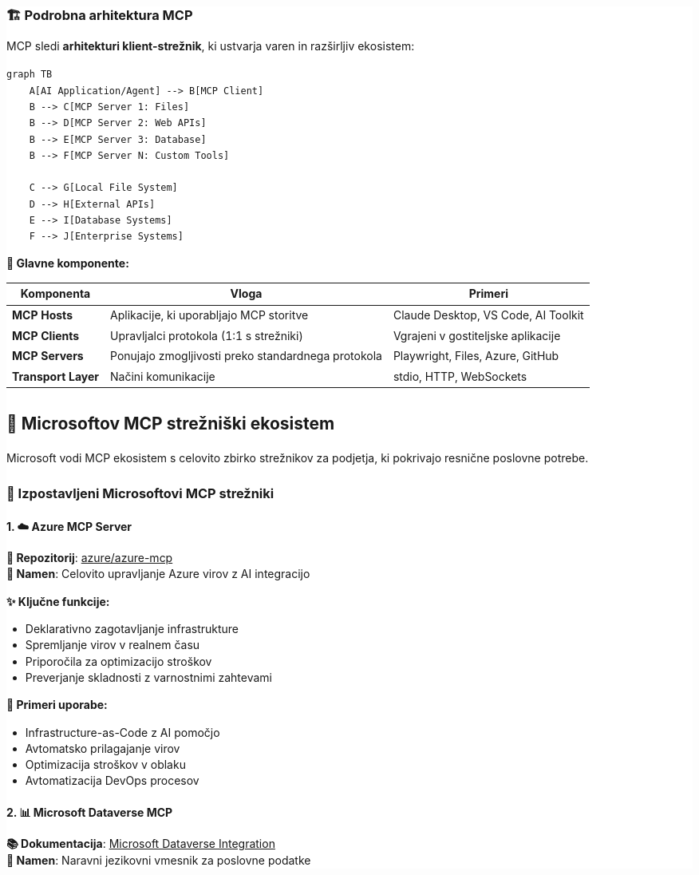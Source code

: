 ### 🏗️ Podrobna arhitektura MCP

MCP sledi **arhitekturi klient-strežnik**, ki ustvarja varen in razširljiv ekosistem:

```mermaid
graph TB
    A[AI Application/Agent] --> B[MCP Client]
    B --> C[MCP Server 1: Files]
    B --> D[MCP Server 2: Web APIs]
    B --> E[MCP Server 3: Database]
    B --> F[MCP Server N: Custom Tools]
    
    C --> G[Local File System]
    D --> H[External APIs]
    E --> I[Database Systems]
    F --> J[Enterprise Systems]
```

**🔧 Glavne komponente:**

| Komponenta | Vloga | Primeri |
|------------|-------|---------|
| **MCP Hosts** | Aplikacije, ki uporabljajo MCP storitve | Claude Desktop, VS Code, AI Toolkit |
| **MCP Clients** | Upravljalci protokola (1:1 s strežniki) | Vgrajeni v gostiteljske aplikacije |
| **MCP Servers** | Ponujajo zmogljivosti preko standardnega protokola | Playwright, Files, Azure, GitHub |
| **Transport Layer** | Načini komunikacije | stdio, HTTP, WebSockets |

## 🏢 Microsoftov MCP strežniški ekosistem

Microsoft vodi MCP ekosistem s celovito zbirko strežnikov za podjetja, ki pokrivajo resnične poslovne potrebe.

### 🌟 Izpostavljeni Microsoftovi MCP strežniki

#### 1. ☁️ Azure MCP Server
**🔗 Repozitorij**: [azure/azure-mcp](https://github.com/azure/azure-mcp)  
**🎯 Namen**: Celovito upravljanje Azure virov z AI integracijo

**✨ Ključne funkcije:**
- Deklarativno zagotavljanje infrastrukture
- Spremljanje virov v realnem času
- Priporočila za optimizacijo stroškov
- Preverjanje skladnosti z varnostnimi zahtevami

**🚀 Primeri uporabe:**
- Infrastructure-as-Code z AI pomočjo
- Avtomatsko prilagajanje virov
- Optimizacija stroškov v oblaku
- Avtomatizacija DevOps procesov

#### 2. 📊 Microsoft Dataverse MCP
**📚 Dokumentacija**: [Microsoft Dataverse Integration](https://go.microsoft.com/fwlink/?linkid=2320176)  
**🎯 Namen**: Naravni jezikovni vmesnik za poslovne podatke
